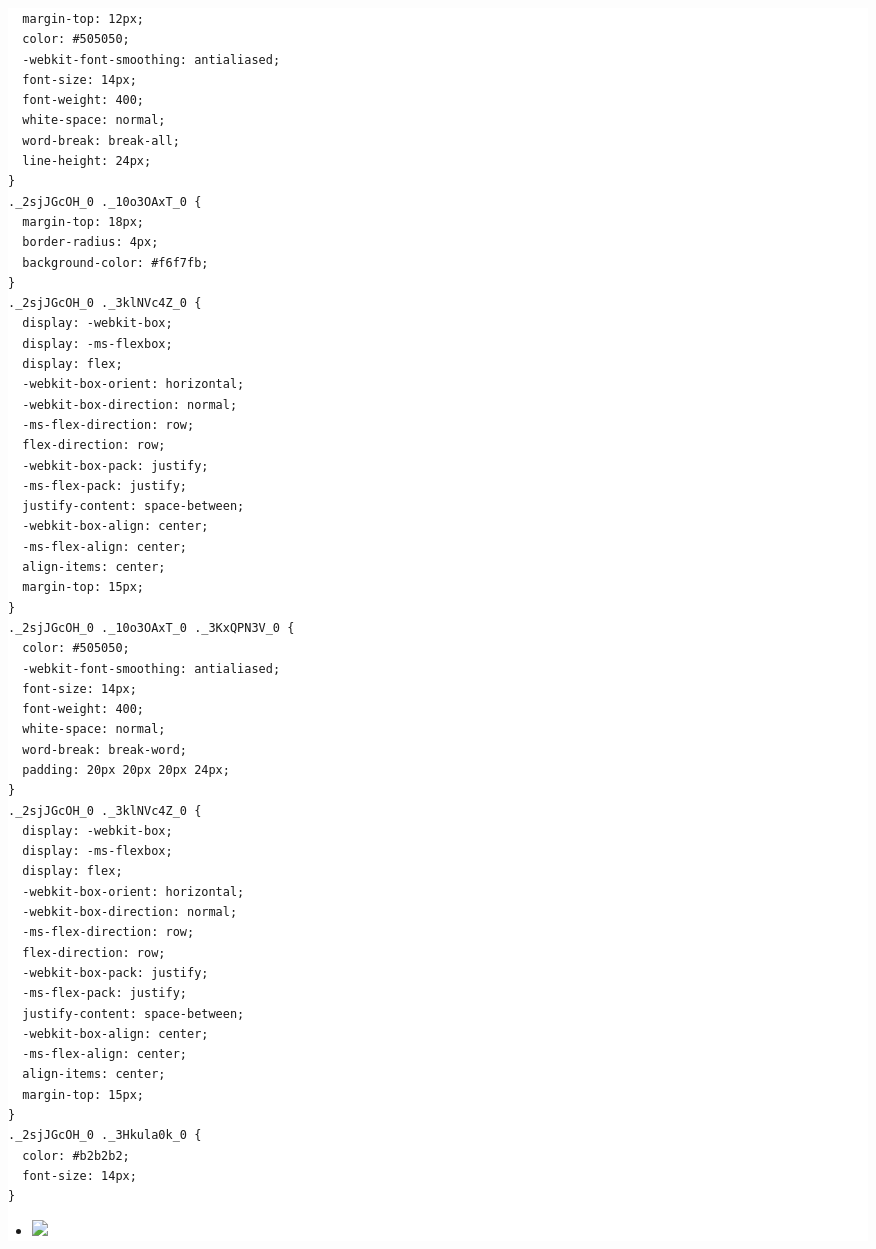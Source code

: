       margin-top: 12px;
      color: #505050;
      -webkit-font-smoothing: antialiased;
      font-size: 14px;
      font-weight: 400;
      white-space: normal;
      word-break: break-all;
      line-height: 24px;
    }
    ._2sjJGcOH_0 ._10o3OAxT_0 {
      margin-top: 18px;
      border-radius: 4px;
      background-color: #f6f7fb;
    }
    ._2sjJGcOH_0 ._3klNVc4Z_0 {
      display: -webkit-box;
      display: -ms-flexbox;
      display: flex;
      -webkit-box-orient: horizontal;
      -webkit-box-direction: normal;
      -ms-flex-direction: row;
      flex-direction: row;
      -webkit-box-pack: justify;
      -ms-flex-pack: justify;
      justify-content: space-between;
      -webkit-box-align: center;
      -ms-flex-align: center;
      align-items: center;
      margin-top: 15px;
    }
    ._2sjJGcOH_0 ._10o3OAxT_0 ._3KxQPN3V_0 {
      color: #505050;
      -webkit-font-smoothing: antialiased;
      font-size: 14px;
      font-weight: 400;
      white-space: normal;
      word-break: break-word;
      padding: 20px 20px 20px 24px;
    }
    ._2sjJGcOH_0 ._3klNVc4Z_0 {
      display: -webkit-box;
      display: -ms-flexbox;
      display: flex;
      -webkit-box-orient: horizontal;
      -webkit-box-direction: normal;
      -ms-flex-direction: row;
      flex-direction: row;
      -webkit-box-pack: justify;
      -ms-flex-pack: justify;
      justify-content: space-between;
      -webkit-box-align: center;
      -ms-flex-align: center;
      align-items: center;
      margin-top: 15px;
    }
    ._2sjJGcOH_0 ._3Hkula0k_0 {
      color: #b2b2b2;
      font-size: 14px;
    }
</style><ul><li>
<div class="_2sjJGcOH_0"><img src="https://static001.geekbang.org/account/avatar/00/13/7b/bd/ccb37425.jpg"
  class="_3FLYR4bF_0">
<div class="_36ChpWj4_0">